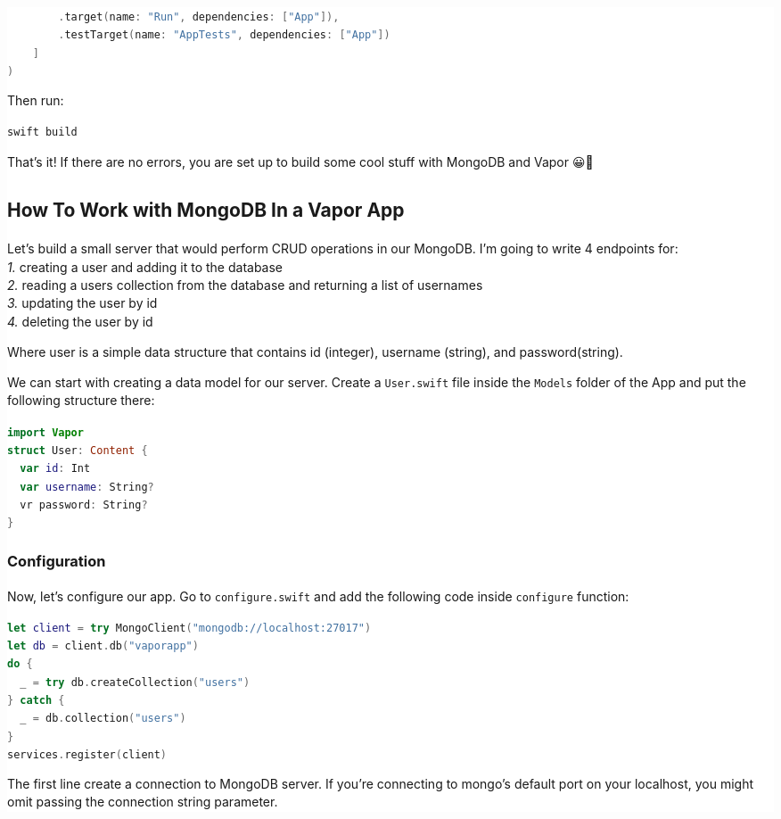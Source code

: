 ```swift
        .target(name: "Run", dependencies: ["App"]),
        .testTarget(name: "AppTests", dependencies: ["App"])
    ]
)
```

Then run:
```shell
swift build
```

That’s it! If there are no errors, you are set up to build some cool stuff with MongoDB and Vapor 😀👏

## How To Work with MongoDB In a Vapor App
Let’s build a small server that would perform CRUD operations in our MongoDB. I’m going to write 4 endpoints for: <br />
_1._ creating a user and adding it to the database<br />
_2._ reading a users collection from the database and returning a list of usernames<br />
_3._ updating the user by id<br />
_4._ deleting the user by id<br />

Where user is a simple data structure that contains id (integer), username (string), and password(string).

We can start with creating a data model for our server. Create a `User.swift` file inside the `Models` folder of the App and put the following structure there:
```swift
import Vapor
struct User: Content {
  var id: Int
  var username: String?
  vr password: String?
}
```

### Configuration
Now, let’s configure our app. Go to `configure.swift` and add the following code inside `configure` function:
```swift
let client = try MongoClient("mongodb://localhost:27017")
let db = client.db("vaporapp")
do {
  _ = try db.createCollection("users")
} catch {
  _ = db.collection("users")
}
services.register(client)
```

The first line create a connection to MongoDB server. If you’re connecting to mongo’s default port on your localhost, you might omit passing the connection string parameter.
